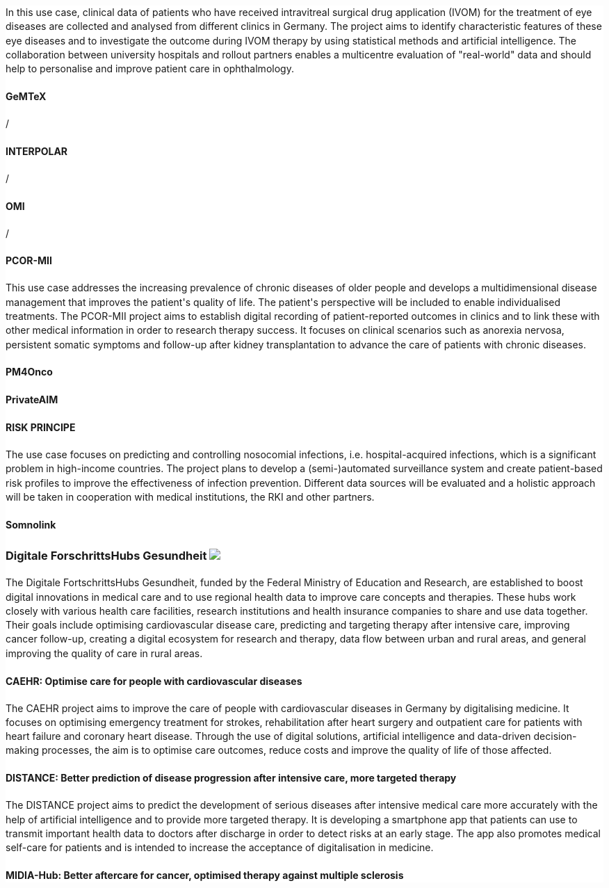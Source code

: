 In this use case, clinical data of patients who have received intravitreal surgical drug application (IVOM) for the treatment of eye diseases are collected and analysed from different clinics in Germany. The project aims to identify characteristic features of these eye diseases and to investigate the outcome during IVOM therapy by using statistical methods and artificial intelligence. The collaboration between university hospitals and rollout partners enables a multicentre evaluation of "real-world" data and should help to personalise and improve patient care in ophthalmology.
#### GeMTeX
/
#### INTERPOLAR
/
#### OMI
/
#### PCOR-MII
This use case addresses the increasing prevalence of chronic diseases of older people and develops a multidimensional disease management that improves the patient's quality of life. The patient's perspective will be included to enable individualised treatments. The PCOR-MII project aims to establish digital recording of patient-reported outcomes in clinics and to link these with other medical information in order to research therapy success. It focuses on clinical scenarios such as anorexia nervosa, persistent somatic symptoms and follow-up after kidney transplantation to advance the care of patients with chronic diseases.
#### PM4Onco
#### PrivateAIM
#### RISK PRINCIPE
The use case focuses on predicting and controlling nosocomial infections, i.e. hospital-acquired infections, which is a significant problem in high-income countries. The project plans to develop a (semi-)automated surveillance system and create patient-based risk profiles to improve the effectiveness of infection prevention. Different data sources will be evaluated and a holistic approach will be taken in cooperation with medical institutions, the RKI and other partners.
#### Somnolink
### Digitale ForschrittsHubs Gesundheit ![](https://pad.gwdg.de/uploads/fe7b5ba2-5067-40dd-871f-49d5479d2107.png)
The Digitale FortschrittsHubs Gesundheit, funded by the Federal Ministry of Education and Research, are established to boost digital innovations in medical care and to use regional health data to improve care concepts and therapies. These hubs work closely with various health care facilities, research institutions and health insurance companies to share and use data together. Their goals include optimising cardiovascular disease care, predicting and targeting therapy after intensive care, improving cancer follow-up, creating a digital ecosystem for research and therapy, data flow between urban and rural areas, and general improving the quality of care in rural areas.
#### CAEHR: Optimise care for people with cardiovascular diseases
The CAEHR project aims to improve the care of people with cardiovascular diseases in Germany by digitalising medicine. It focuses on optimising emergency treatment for strokes, rehabilitation after heart surgery and outpatient care for patients with heart failure and coronary heart disease. Through the use of digital solutions, artificial intelligence and data-driven decision-making processes, the aim is to optimise care outcomes, reduce costs and improve the quality of life of those affected.
#### DISTANCE: Better prediction of disease progression after intensive care, more targeted therapy
The DISTANCE project aims to predict the development of serious diseases after intensive medical care more accurately with the help of artificial intelligence and to provide more targeted therapy. It is developing a smartphone app that patients can use to transmit important health data to doctors after discharge in order to detect risks  at an early stage. The app also promotes medical self-care for patients and is intended to increase the acceptance of digitalisation in medicine.
#### MIDIA-Hub: Better aftercare for cancer, optimised therapy against multiple sclerosis